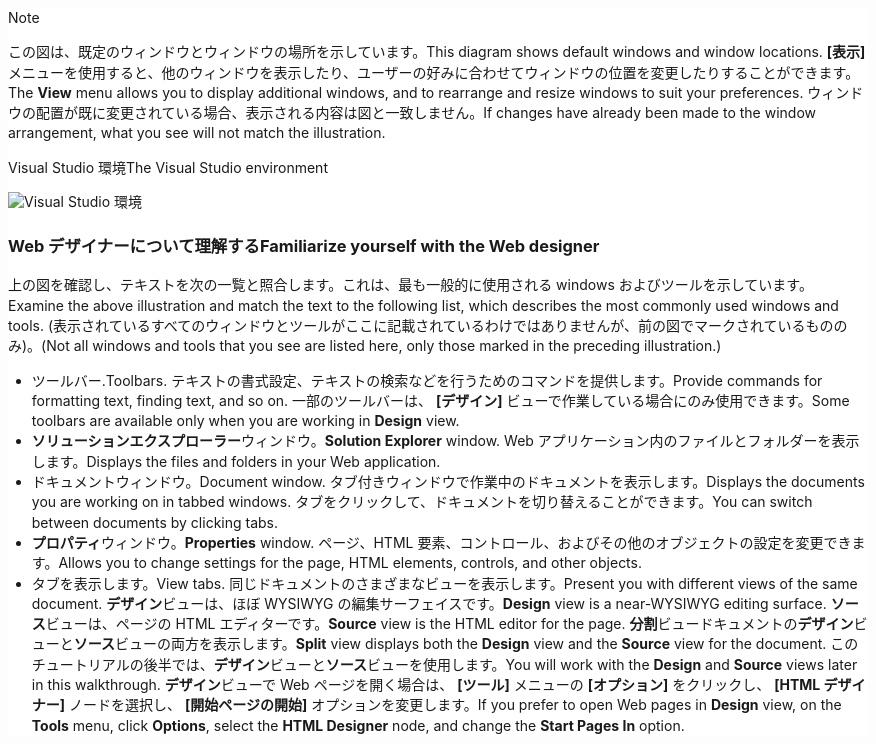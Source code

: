 > [!NOTE] 
> 
> <span data-ttu-id="1ad39-142">この図は、既定のウィンドウとウィンドウの場所を示しています。</span><span class="sxs-lookup"><span data-stu-id="1ad39-142">This diagram shows default windows and window locations.</span></span> <span data-ttu-id="1ad39-143">**[表示]** メニューを使用すると、他のウィンドウを表示したり、ユーザーの好みに合わせてウィンドウの位置を変更したりすることができます。</span><span class="sxs-lookup"><span data-stu-id="1ad39-143">The **View** menu allows you to display additional windows, and to rearrange and resize windows to suit your preferences.</span></span> <span data-ttu-id="1ad39-144">ウィンドウの配置が既に変更されている場合、表示される内容は図と一致しません。</span><span class="sxs-lookup"><span data-stu-id="1ad39-144">If changes have already been made to the window arrangement, what you see will not match the illustration.</span></span>

 <span data-ttu-id="1ad39-145">Visual Studio 環境</span><span class="sxs-lookup"><span data-stu-id="1ad39-145">The Visual Studio environment</span></span>

![Visual Studio 環境](creating-a-basic-web-forms-page/_static/image5.png)

### <a name="familiarize-yourself-with-the-web-designer"></a><span data-ttu-id="1ad39-147">Web デザイナーについて理解する</span><span class="sxs-lookup"><span data-stu-id="1ad39-147">Familiarize yourself with the Web designer</span></span>

<span data-ttu-id="1ad39-148">上の図を確認し、テキストを次の一覧と照合します。これは、最も一般的に使用される windows およびツールを示しています。</span><span class="sxs-lookup"><span data-stu-id="1ad39-148">Examine the above illustration and match the text to the following list, which describes the most commonly used windows and tools.</span></span> <span data-ttu-id="1ad39-149">(表示されているすべてのウィンドウとツールがここに記載されているわけではありませんが、前の図でマークされているもののみ)。</span><span class="sxs-lookup"><span data-stu-id="1ad39-149">(Not all windows and tools that you see are listed here, only those marked in the preceding illustration.)</span></span>

- <span data-ttu-id="1ad39-150">ツールバー.</span><span class="sxs-lookup"><span data-stu-id="1ad39-150">Toolbars.</span></span> <span data-ttu-id="1ad39-151">テキストの書式設定、テキストの検索などを行うためのコマンドを提供します。</span><span class="sxs-lookup"><span data-stu-id="1ad39-151">Provide commands for formatting text, finding text, and so on.</span></span> <span data-ttu-id="1ad39-152">一部のツールバーは、 **[デザイン]** ビューで作業している場合にのみ使用できます。</span><span class="sxs-lookup"><span data-stu-id="1ad39-152">Some toolbars are available only when you are working in **Design** view.</span></span>
- <span data-ttu-id="1ad39-153">**ソリューションエクスプローラー**ウィンドウ。</span><span class="sxs-lookup"><span data-stu-id="1ad39-153">**Solution Explorer** window.</span></span> <span data-ttu-id="1ad39-154">Web アプリケーション内のファイルとフォルダーを表示します。</span><span class="sxs-lookup"><span data-stu-id="1ad39-154">Displays the files and folders in your Web application.</span></span>
- <span data-ttu-id="1ad39-155">ドキュメントウィンドウ。</span><span class="sxs-lookup"><span data-stu-id="1ad39-155">Document window.</span></span> <span data-ttu-id="1ad39-156">タブ付きウィンドウで作業中のドキュメントを表示します。</span><span class="sxs-lookup"><span data-stu-id="1ad39-156">Displays the documents you are working on in tabbed windows.</span></span> <span data-ttu-id="1ad39-157">タブをクリックして、ドキュメントを切り替えることができます。</span><span class="sxs-lookup"><span data-stu-id="1ad39-157">You can switch between documents by clicking tabs.</span></span>
- <span data-ttu-id="1ad39-158">**プロパティ**ウィンドウ。</span><span class="sxs-lookup"><span data-stu-id="1ad39-158">**Properties** window.</span></span> <span data-ttu-id="1ad39-159">ページ、HTML 要素、コントロール、およびその他のオブジェクトの設定を変更できます。</span><span class="sxs-lookup"><span data-stu-id="1ad39-159">Allows you to change settings for the page, HTML elements, controls, and other objects.</span></span>
- <span data-ttu-id="1ad39-160">タブを表示します。</span><span class="sxs-lookup"><span data-stu-id="1ad39-160">View tabs.</span></span> <span data-ttu-id="1ad39-161">同じドキュメントのさまざまなビューを表示します。</span><span class="sxs-lookup"><span data-stu-id="1ad39-161">Present you with different views of the same document.</span></span> <span data-ttu-id="1ad39-162">**デザイン**ビューは、ほぼ WYSIWYG の編集サーフェイスです。</span><span class="sxs-lookup"><span data-stu-id="1ad39-162">**Design** view is a near-WYSIWYG editing surface.</span></span> <span data-ttu-id="1ad39-163">**ソース**ビューは、ページの HTML エディターです。</span><span class="sxs-lookup"><span data-stu-id="1ad39-163">**Source** view is the HTML editor for the page.</span></span> <span data-ttu-id="1ad39-164">**分割**ビュードキュメントの**デザイン**ビューと**ソース**ビューの両方を表示します。</span><span class="sxs-lookup"><span data-stu-id="1ad39-164">**Split** view displays both the **Design** view and the **Source** view for the document.</span></span> <span data-ttu-id="1ad39-165">このチュートリアルの後半では、**デザイン**ビューと**ソース**ビューを使用します。</span><span class="sxs-lookup"><span data-stu-id="1ad39-165">You will work with the **Design** and **Source** views later in this walkthrough.</span></span> <span data-ttu-id="1ad39-166">**デザイン**ビューで Web ページを開く場合は、 **[ツール]** メニューの **[オプション]** をクリックし、 **[HTML デザイナー]** ノードを選択し、 **[開始ページの開始]** オプションを変更します。</span><span class="sxs-lookup"><span data-stu-id="1ad39-166">If you prefer to open Web pages in **Design** view, on the **Tools** menu, click **Options**, select the **HTML Designer** node, and change the **Start Pages In** option.</span></span>